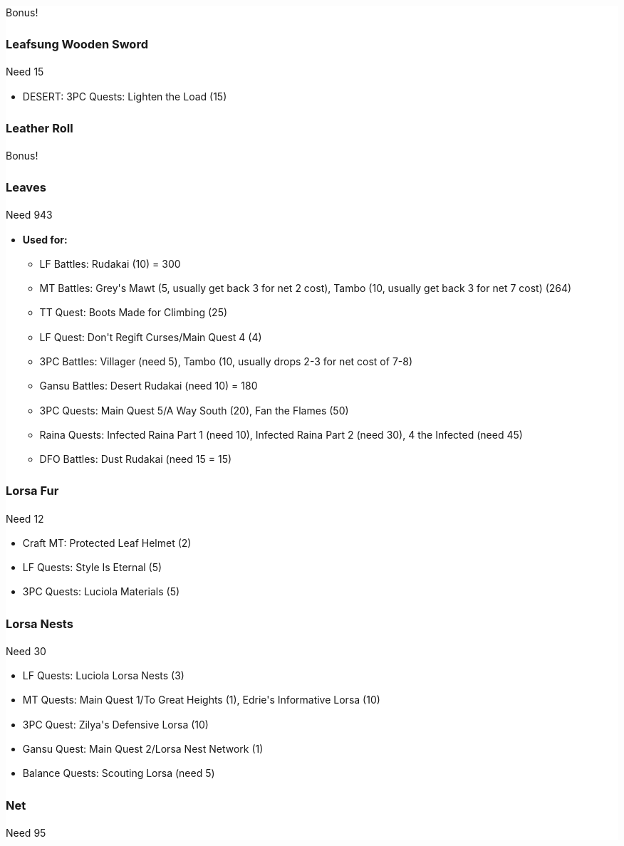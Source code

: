 Bonus!

### Leafsung Wooden Sword 

Need 15

- DESERT: 3PC Quests: Lighten the Load (15)

### Leather Roll

Bonus!

### Leaves

Need 943

- **Used for:** 

  - LF Battles: Rudakai (10) = 300
  - MT Battles: Grey's Mawt (5, usually get back 3 for net 2 cost), Tambo (10, usually get back 3 for net 7 cost) (264)
  - TT Quest: Boots Made for Climbing (25)
  - LF Quest: Don't Regift Curses/Main Quest 4 (4)

  - 3PC Battles: Villager (need 5), Tambo (10, usually drops 2-3 for net cost of 7-8)
  - Gansu Battles: Desert Rudakai (need 10) = 180
  - 3PC Quests: Main Quest 5/A Way South (20), Fan the Flames (50)

  - Raina Quests: Infected Raina Part 1 (need 10), Infected Raina Part 2 (need 30), 4 the Infected (need 45)

  - DFO Battles: Dust Rudakai (need 15 = 15)

### Lorsa Fur

Need 12

- Craft MT: Protected Leaf Helmet (2)
- LF Quests: Style Is Eternal (5)

- 3PC Quests: Luciola Materials (5)

### Lorsa Nests

Need 30

- LF Quests: Luciola Lorsa Nests (3)
- MT Quests: Main Quest 1/To Great Heights (1), Edrie's Informative Lorsa (10)

- 3PC Quest: Zilya's Defensive Lorsa (10)
- Gansu Quest: Main Quest 2/Lorsa Nest Network (1)

- Balance Quests: Scouting Lorsa (need 5)

### Net

Need 95 

